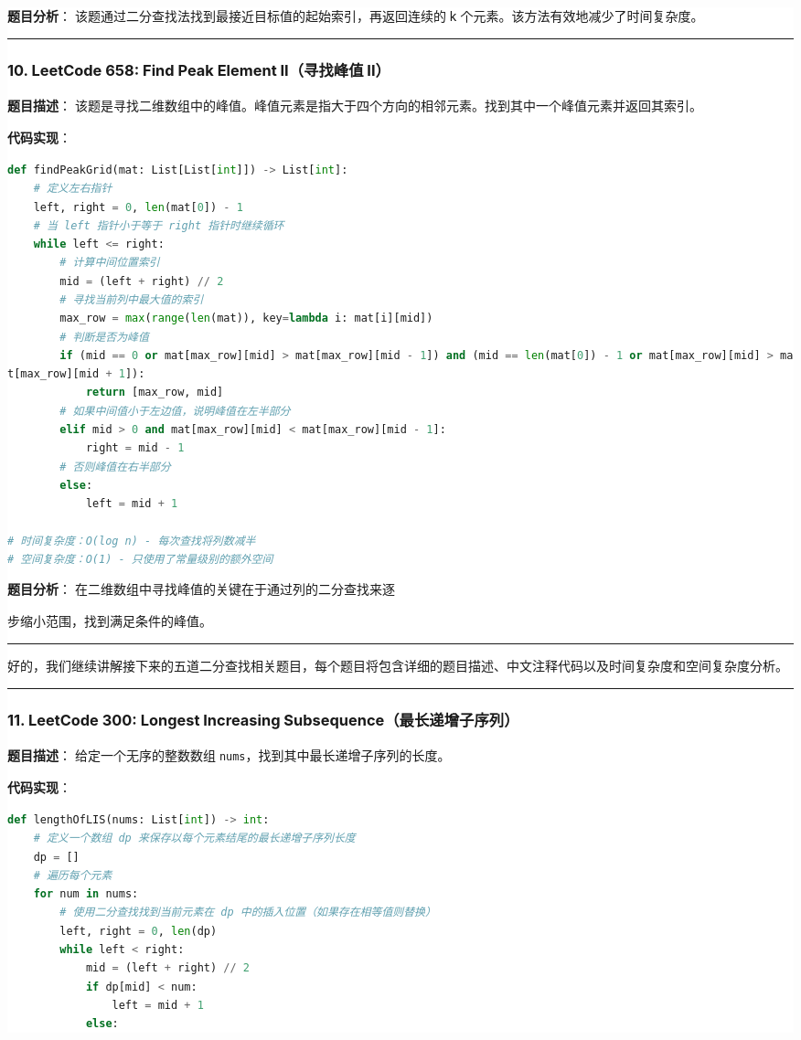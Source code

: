 
**题目分析**：
该题通过二分查找法找到最接近目标值的起始索引，再返回连续的 k 个元素。该方法有效地减少了时间复杂度。

---

### 10. LeetCode 658: Find Peak Element II（寻找峰值 II）

**题目描述**：
该题是寻找二维数组中的峰值。峰值元素是指大于四个方向的相邻元素。找到其中一个峰值元素并返回其索引。

**代码实现**：
```python
def findPeakGrid(mat: List[List[int]]) -> List[int]:
    # 定义左右指针
    left, right = 0, len(mat[0]) - 1
    # 当 left 指针小于等于 right 指针时继续循环
    while left <= right:
        # 计算中间位置索引
        mid = (left + right) // 2
        # 寻找当前列中最大值的索引
        max_row = max(range(len(mat)), key=lambda i: mat[i][mid])
        # 判断是否为峰值
        if (mid == 0 or mat[max_row][mid] > mat[max_row][mid - 1]) and (mid == len(mat[0]) - 1 or mat[max_row][mid] > mat[max_row][mid + 1]):
            return [max_row, mid]
        # 如果中间值小于左边值，说明峰值在左半部分
        elif mid > 0 and mat[max_row][mid] < mat[max_row][mid - 1]:
            right = mid - 1
        # 否则峰值在右半部分
        else:
            left = mid + 1

# 时间复杂度：O(log n) - 每次查找将列数减半
# 空间复杂度：O(1) - 只使用了常量级别的额外空间
```

**题目分析**：
在二维数组中寻找峰值的关键在于通过列的二分查找来逐

步缩小范围，找到满足条件的峰值。

---

好的，我们继续讲解接下来的五道二分查找相关题目，每个题目将包含详细的题目描述、中文注释代码以及时间复杂度和空间复杂度分析。

---

### 11. LeetCode 300: Longest Increasing Subsequence（最长递增子序列）

**题目描述**：
给定一个无序的整数数组 `nums`，找到其中最长递增子序列的长度。

**代码实现**：
```python
def lengthOfLIS(nums: List[int]) -> int:
    # 定义一个数组 dp 来保存以每个元素结尾的最长递增子序列长度
    dp = []
    # 遍历每个元素
    for num in nums:
        # 使用二分查找找到当前元素在 dp 中的插入位置（如果存在相等值则替换）
        left, right = 0, len(dp)
        while left < right:
            mid = (left + right) // 2
            if dp[mid] < num:
                left = mid + 1
            else:
```